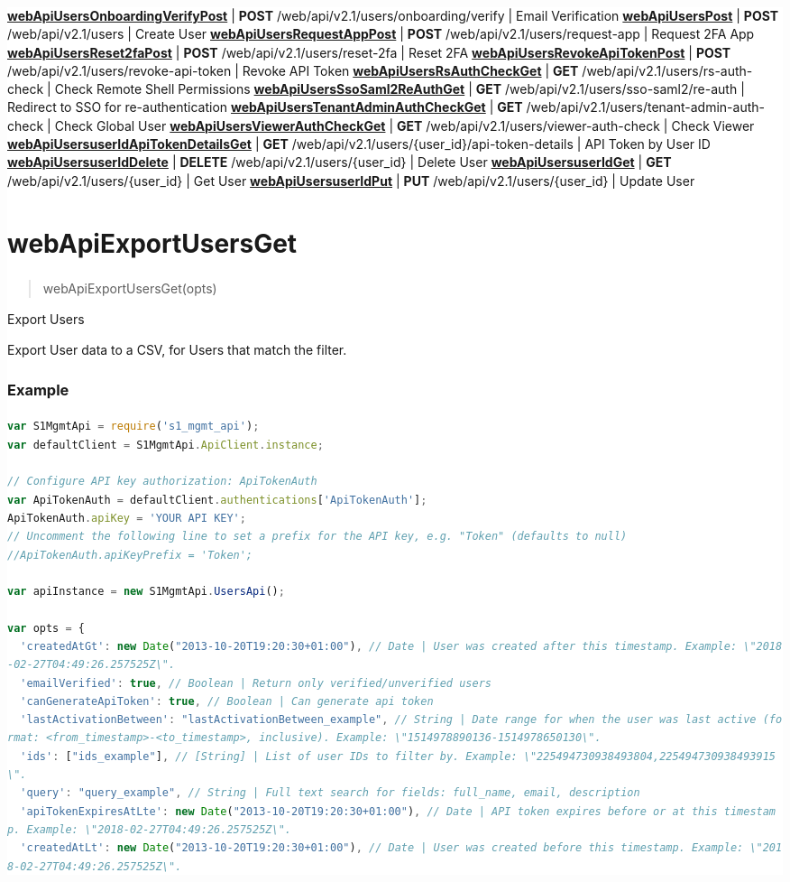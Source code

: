 [**webApiUsersOnboardingVerifyPost**](UsersApi.md#webApiUsersOnboardingVerifyPost) | **POST** /web/api/v2.1/users/onboarding/verify | Email Verification
[**webApiUsersPost**](UsersApi.md#webApiUsersPost) | **POST** /web/api/v2.1/users | Create User
[**webApiUsersRequestAppPost**](UsersApi.md#webApiUsersRequestAppPost) | **POST** /web/api/v2.1/users/request-app | Request 2FA App
[**webApiUsersReset2faPost**](UsersApi.md#webApiUsersReset2faPost) | **POST** /web/api/v2.1/users/reset-2fa | Reset 2FA
[**webApiUsersRevokeApiTokenPost**](UsersApi.md#webApiUsersRevokeApiTokenPost) | **POST** /web/api/v2.1/users/revoke-api-token | Revoke API Token
[**webApiUsersRsAuthCheckGet**](UsersApi.md#webApiUsersRsAuthCheckGet) | **GET** /web/api/v2.1/users/rs-auth-check | Check Remote Shell Permissions
[**webApiUsersSsoSaml2ReAuthGet**](UsersApi.md#webApiUsersSsoSaml2ReAuthGet) | **GET** /web/api/v2.1/users/sso-saml2/re-auth | Redirect to SSO for re-authentication
[**webApiUsersTenantAdminAuthCheckGet**](UsersApi.md#webApiUsersTenantAdminAuthCheckGet) | **GET** /web/api/v2.1/users/tenant-admin-auth-check | Check Global User
[**webApiUsersViewerAuthCheckGet**](UsersApi.md#webApiUsersViewerAuthCheckGet) | **GET** /web/api/v2.1/users/viewer-auth-check | Check Viewer
[**webApiUsersuserIdApiTokenDetailsGet**](UsersApi.md#webApiUsersuserIdApiTokenDetailsGet) | **GET** /web/api/v2.1/users/{user_id}/api-token-details | API Token by User ID
[**webApiUsersuserIdDelete**](UsersApi.md#webApiUsersuserIdDelete) | **DELETE** /web/api/v2.1/users/{user_id} | Delete User
[**webApiUsersuserIdGet**](UsersApi.md#webApiUsersuserIdGet) | **GET** /web/api/v2.1/users/{user_id} | Get User
[**webApiUsersuserIdPut**](UsersApi.md#webApiUsersuserIdPut) | **PUT** /web/api/v2.1/users/{user_id} | Update User


<a name="webApiExportUsersGet"></a>
# **webApiExportUsersGet**
> webApiExportUsersGet(opts)

Export Users

Export User data to a CSV, for Users that match the filter.

### Example
```javascript
var S1MgmtApi = require('s1_mgmt_api');
var defaultClient = S1MgmtApi.ApiClient.instance;

// Configure API key authorization: ApiTokenAuth
var ApiTokenAuth = defaultClient.authentications['ApiTokenAuth'];
ApiTokenAuth.apiKey = 'YOUR API KEY';
// Uncomment the following line to set a prefix for the API key, e.g. "Token" (defaults to null)
//ApiTokenAuth.apiKeyPrefix = 'Token';

var apiInstance = new S1MgmtApi.UsersApi();

var opts = { 
  'createdAtGt': new Date("2013-10-20T19:20:30+01:00"), // Date | User was created after this timestamp. Example: \"2018-02-27T04:49:26.257525Z\".
  'emailVerified': true, // Boolean | Return only verified/unverified users
  'canGenerateApiToken': true, // Boolean | Can generate api token
  'lastActivationBetween': "lastActivationBetween_example", // String | Date range for when the user was last active (format: <from_timestamp>-<to_timestamp>, inclusive). Example: \"1514978890136-1514978650130\".
  'ids': ["ids_example"], // [String] | List of user IDs to filter by. Example: \"225494730938493804,225494730938493915\".
  'query': "query_example", // String | Full text search for fields: full_name, email, description
  'apiTokenExpiresAtLte': new Date("2013-10-20T19:20:30+01:00"), // Date | API token expires before or at this timestamp. Example: \"2018-02-27T04:49:26.257525Z\".
  'createdAtLt': new Date("2013-10-20T19:20:30+01:00"), // Date | User was created before this timestamp. Example: \"2018-02-27T04:49:26.257525Z\".
```